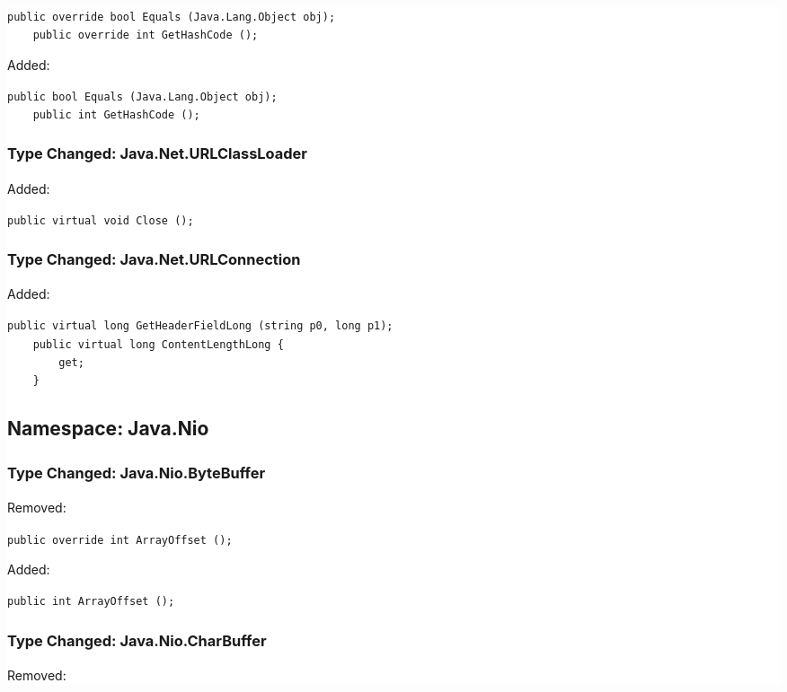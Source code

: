 ```
public override bool Equals (Java.Lang.Object obj);
 	public override int GetHashCode ();
```

Added:

```
public bool Equals (Java.Lang.Object obj);
 	public int GetHashCode ();
```

 <a name="Type_Changed:_Java.Net.URLClassLoader" class="injected"></a>


<h3 id='Java.Net.URLClassLoader'>Type Changed: Java.Net.URLClassLoader</h3>

Added:

```
public virtual void Close ();
```

 <a name="Type_Changed:_Java.Net.URLConnection" class="injected"></a>


<h3 id='Java.Net.URLConnection'>Type Changed: Java.Net.URLConnection</h3>

Added:

```
public virtual long GetHeaderFieldLong (string p0, long p1);
 	public virtual long ContentLengthLong {
 		get;
 	}
```

 <a name="Namespace:_Java.Nio" class="injected"></a>


<h2 id='Java.Nio'>Namespace: Java.Nio</h2>

 <a name="Type_Changed:_Java.Nio.ByteBuffer" class="injected"></a>


<h3 id='Java.Nio.ByteBuffer'>Type Changed: Java.Nio.ByteBuffer</h3>

Removed:

```
public override int ArrayOffset ();
```

Added:

```
public int ArrayOffset ();
```

 <a name="Type_Changed:_Java.Nio.CharBuffer" class="injected"></a>


<h3 id='Java.Nio.CharBuffer'>Type Changed: Java.Nio.CharBuffer</h3>

Removed:
